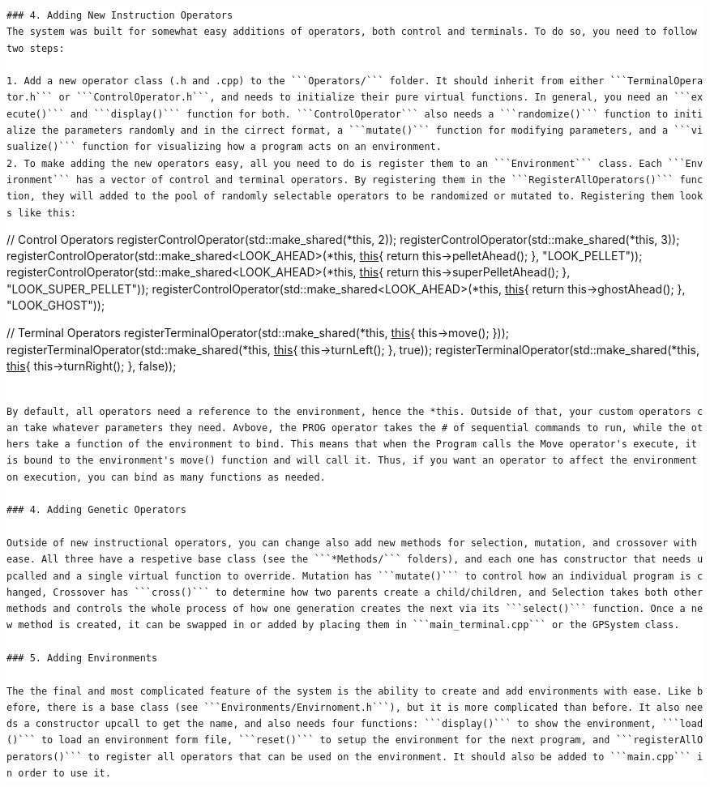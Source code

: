 ```
### 4. Adding New Instruction Operators
The system was built for somewhat easy additions of operators, both control and terminals. To do so, you need to follow two steps:

1. Add a new operator class (.h and .cpp) to the ```Operators/``` folder. It should inherit from either ```TerminalOperator.h``` or ```ControlOperator.h```, and needs to initialize their pure virtual functions. In general, you need an ```execute()``` and ```display()``` function for both. ```ControlOperator``` also needs a ```randomize()``` function to initialize the parameters randomly and in the cirrect format, a ```mutate()``` function for modifying parameters, and a ```visualize()``` function for visualizing how a program acts on an environment.
2. To make adding the new operators easy, all you need to do is register them to an ```Environment``` class. Each ```Environment``` has a vector of control and terminal operators. By registering them in the ```RegisterAllOperators()``` function, they will added to the pool of randomly selectable operators to be randomized or mutated to. Registering them looks like this:

```
// Control Operators
registerControlOperator(std::make_shared<PROG>(*this, 2));
registerControlOperator(std::make_shared<PROG>(*this, 3));
registerControlOperator(std::make_shared<LOOK_AHEAD>(*this, [this](){ return this->pelletAhead(); }, "LOOK_PELLET"));
registerControlOperator(std::make_shared<LOOK_AHEAD>(*this, [this](){ return this->superPelletAhead(); }, "LOOK_SUPER_PELLET"));
registerControlOperator(std::make_shared<LOOK_AHEAD>(*this, [this](){ return this->ghostAhead(); }, "LOOK_GHOST"));

// Terminal Operators
registerTerminalOperator(std::make_shared<Move>(*this, [this](){ this->move(); }));
registerTerminalOperator(std::make_shared<Turn>(*this, [this](){ this->turnLeft(); }, true));
registerTerminalOperator(std::make_shared<Turn>(*this, [this](){ this->turnRight(); }, false));
```

By default, all operators need a reference to the environment, hence the *this. Outside of that, your custom operators can take whatever parameters they need. Avbove, the PROG operator takes the # of sequential commands to run, while the others take a function of the environment to bind. This means that when the Program calls the Move operator's execute, it is bound to the environment's move() function and will call it. Thus, if you want an operator to affect the environment on execution, you can bind as many functions as needed.

### 4. Adding Genetic Operators

Outside of new instructional operators, you can change also add new methods for selection, mutation, and crossover with ease. All three have a respetive base class (see the ```*Methods/``` folders), and each one has constructor that needs upcalled and a single virtual function to override. Mutation has ```mutate()``` to control how an individual program is changed, Crossover has ```cross()``` to determine how two parents create a child/children, and Selection takes both other methods and controls the whole process of how one generation creates the next via its ```select()``` function. Once a new method is created, it can be swapped in or added by placing them in ```main_terminal.cpp``` or the GPSystem class.

### 5. Adding Environments

The the final and most complicated feature of the system is the ability to create and add environments with ease. Like before, there is a base class (see ```Environments/Envirnoment.h```), but it is more complicated than before. It also needs a constructor upcall to get the name, and also needs four functions: ```display()``` to show the environment, ```load()``` to load an environment form file, ```reset()``` to setup the environment for the next program, and ```registerAllOperators()``` to register all operators that can be used on the environment. It should also be added to ```main.cpp``` in order to use it.

```